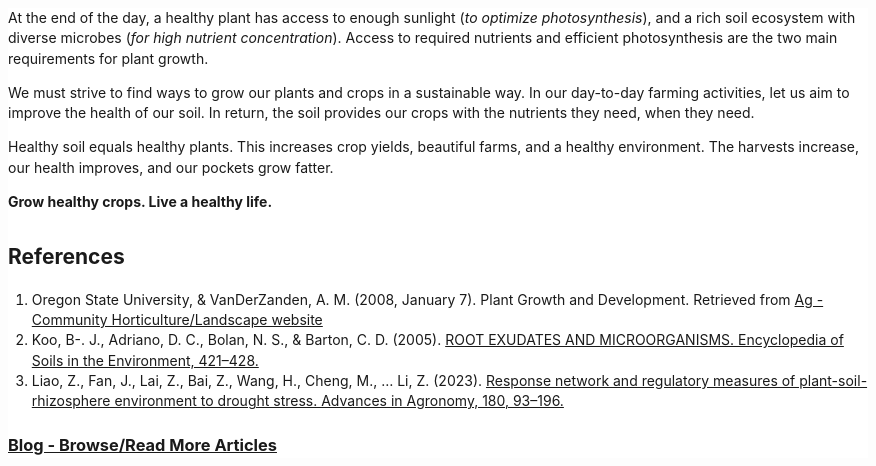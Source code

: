 At the end of the day, a healthy plant has access to enough sunlight (_to optimize photosynthesis_), and a rich soil ecosystem with diverse microbes (_for high nutrient concentration_). Access to required nutrients and efficient photosynthesis are the two main requirements for plant growth.

We must strive to find ways to grow our plants and crops in a sustainable way. In our day-to-day farming activities, let us aim to improve the health of our soil. In return, the soil provides our crops with the nutrients they need, when they need.

Healthy soil equals healthy plants. This increases crop yields, beautiful farms, and a healthy environment. The harvests increase, our health improves, and our pockets grow fatter.

**Grow healthy crops. Live a healthy life.**

## **References**

1. Oregon State University, & VanDerZanden, A. M. (2008, January 7). Plant Growth and Development. Retrieved from [Ag - Community Horticulture/Landscape website](https://extension.oregonstate.edu/gardening/flowers-shrubs-trees/plant-growth-development)
2. Koo, B-. J., Adriano, D. C., Bolan, N. S., & Barton, C. D. (2005). [ROOT EXUDATES AND MICROORGANISMS. Encyclopedia of Soils in the Environment, 421–428.](https://doi.org/10.1016/b0-12-348530-4/00461-6)
3. Liao, Z., Fan, J., Lai, Z., Bai, Z., Wang, H., Cheng, M., … Li, Z. (2023). [Response network and regulatory measures of plant-soil-rhizosphere environment to drought stress. Advances in Agronomy, 180, 93–196.](https://doi.org/10.1016/bs.agron.2023.03.002)


### [Blog - Browse/Read More Articles](https://mwanginjuguna.github.io/blog/)